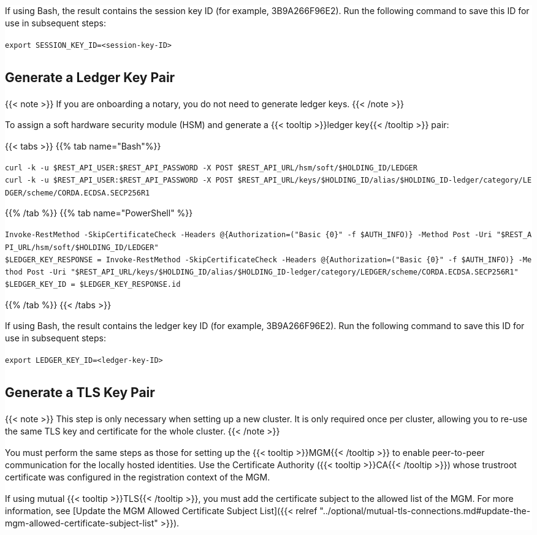 If using Bash, the result contains the session key ID (for example, 3B9A266F96E2). Run the following command to save this ID for use in subsequent steps:
```shell
export SESSION_KEY_ID=<session-key-ID>
```

## Generate a Ledger Key Pair

{{< note >}}
If you are onboarding a notary, you do not need to generate ledger keys.
{{< /note >}}

To assign a soft hardware security module (HSM) and generate a {{< tooltip >}}ledger key{{< /tooltip >}} pair:

{{< tabs >}}
{{% tab name="Bash"%}}
```shell
curl -k -u $REST_API_USER:$REST_API_PASSWORD -X POST $REST_API_URL/hsm/soft/$HOLDING_ID/LEDGER
curl -k -u $REST_API_USER:$REST_API_PASSWORD -X POST $REST_API_URL/keys/$HOLDING_ID/alias/$HOLDING_ID-ledger/category/LEDGER/scheme/CORDA.ECDSA.SECP256R1
```
{{% /tab %}}
{{% tab name="PowerShell" %}}
```shell
Invoke-RestMethod -SkipCertificateCheck -Headers @{Authorization=("Basic {0}" -f $AUTH_INFO)} -Method Post -Uri "$REST_API_URL/hsm/soft/$HOLDING_ID/LEDGER"
$LEDGER_KEY_RESPONSE = Invoke-RestMethod -SkipCertificateCheck -Headers @{Authorization=("Basic {0}" -f $AUTH_INFO)} -Method Post -Uri "$REST_API_URL/keys/$HOLDING_ID/alias/$HOLDING_ID-ledger/category/LEDGER/scheme/CORDA.ECDSA.SECP256R1"
$LEDGER_KEY_ID = $LEDGER_KEY_RESPONSE.id
```
{{% /tab %}}
{{< /tabs >}}

If using Bash, the result contains the ledger key ID (for example, 3B9A266F96E2). Run the following command to save this ID for use in subsequent steps:
```shell
export LEDGER_KEY_ID=<ledger-key-ID>
```

## Generate a TLS Key Pair

{{< note >}}
This step is only necessary when setting up a new cluster.
It is only required once per cluster, allowing you to re-use the same TLS key and certificate for the whole cluster.
{{< /note >}}

You must perform the same steps as those for setting up the {{< tooltip >}}MGM{{< /tooltip >}} to enable peer-to-peer communication for the locally hosted identities.
Use the Certificate Authority ({{< tooltip >}}CA{{< /tooltip >}}) whose trustroot certificate was configured in the registration context of the MGM.

If using mutual {{< tooltip >}}TLS{{< /tooltip >}}, you must add the certificate subject to the allowed list of the MGM. For more information, see [Update the MGM Allowed Certificate Subject List]({{< relref "../optional/mutual-tls-connections.md#update-the-mgm-allowed-certificate-subject-list" >}}).
